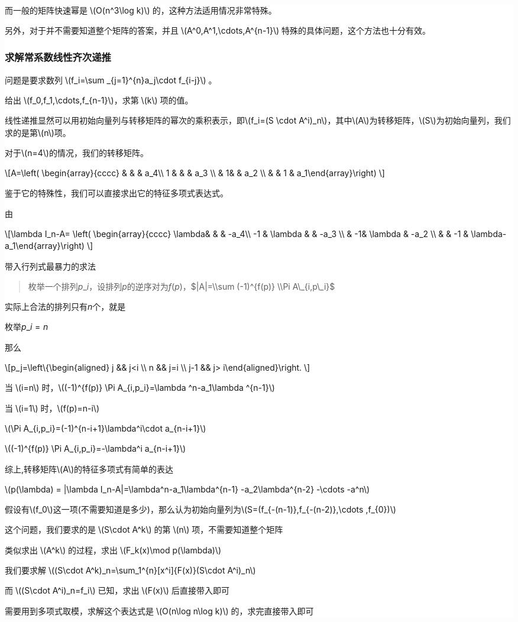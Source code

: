 而一般的矩阵快速幂是 \\(O(n^3\\log k)\\) 的，这种方法适用情况非常特殊。

另外，对于并不需要知道整个矩阵的答案，并且 \\(A^0,A^1,\\cdots,A^{n-1}\\) 特殊的具体问题，这个方法也十分有效。

### 求解常系数线性齐次递推

问题是要求数列 \\(f\_i=\\sum \_{j=1}^{n}a\_j\\cdot f\_{i-j}\\) 。

给出 \\(f\_0,f\_1,\\cdots,f\_{n-1}\\)，求第 \\(k\\) 项的值。

线性递推显然可以用初始向量列与转移矩阵的幂次的乘积表示，即\\(f\_i=(S \\cdot A^i)\_n\\)，其中\\(A\\)为转移矩阵，\\(S\\)为初始向量列，我们求的是第\\(n\\)项。

对于\\(n=4\\)的情况，我们的转移矩阵。

\\\[A=\\left( \\begin{array}{cccc} & & & a\_4\\\\ 1 & & & a\_3 \\\\ & 1& & a\_2 \\\\ & & 1 & a\_1\\end{array}\\right) \\\]

鉴于它的特殊性，我们可以直接求出它的特征多项式表达式。

由

\\\[\\lambda I\_n-A= \\left( \\begin{array}{cccc} \\lambda& & & -a\_4\\\\ -1 & \\lambda & & -a\_3 \\\\ & -1& \\lambda & -a\_2 \\\\ & & -1 & \\lambda-a\_1\\end{array}\\right) \\\]

带入行列式最暴力的求法

> 枚举一个排列$p\_i$，设排列$p$的逆序对为$f(p)$，$|A|=\\sum (-1)^{f(p)} \\Pi A\_{i,p\_i}$

实际上合法的排列只有$n$个，就是

枚举$p\_i=n$

那么

\\\[p\_j=\\left\\{\\begin{aligned} j && j<i \\\\ n && j=i \\\\ j-1 && j> i\\end{aligned}\\right. \\\]

当 \\(i=n\\) 时，\\((-1)^{f(p)} \\Pi A\_{i,p\_i}=\\lambda ^n-a\_1\\lambda ^{n-1}\\)

当 \\(i=1\\) 时，\\(f(p)=n-i\\)

\\(\\Pi A\_{i,p\_i}=(-1)^{n-i+1}\\lambda^i\\cdot a\_{n-i+1}\\)

\\((-1)^{f(p)} \\Pi A\_{i,p\_i}=-\\lambda^i a\_{n-i+1}\\)

综上,转移矩阵\\(A\\)的特征多项式有简单的表达

\\(p(\\lambda) = |\\lambda I\_n-A|=\\lambda^n-a\_1\\lambda^{n-1} -a\_2\\lambda^{n-2} -\\cdots -a^n\\)

假设有\\(f\_0\\)这一项(不需要知道是多少)，那么认为初始向量列为\\(S=(f\_{-(n-1)},f\_{-(n-2)},\\cdots ,f\_{0})\\)

这个问题，我们要求的是 \\(S\\cdot A^k\\) 的第 \\(n\\) 项，不需要知道整个矩阵

类似求出 \\(A^k\\) 的过程，求出 \\(F\_k(x)\\mod p(\\lambda)\\)

我们要求解 \\((S\\cdot A^k)\_n=\\sum\_1^{n}\[x^i\]{F(x)}(S\\cdot A^i)\_n\\)

而 \\((S\\cdot A^i)\_n=f\_i\\) 已知，求出 \\(F(x)\\) 后直接带入即可

需要用到多项式取模，求解这个表达式是 \\(O(n\\log n\\log k)\\) 的，求完直接带入即可
